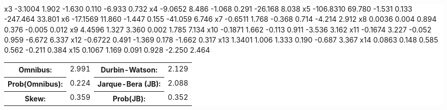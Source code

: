 </tr>
<tr>
  <th>x3</th>    <td>   -3.1004</td> <td>    1.902</td> <td>   -1.630</td> <td> 0.110</td> <td>   -6.933</td> <td>    0.732</td>
</tr>
<tr>
  <th>x4</th>    <td>   -9.0652</td> <td>    8.486</td> <td>   -1.068</td> <td> 0.291</td> <td>  -26.168</td> <td>    8.038</td>
</tr>
<tr>
  <th>x5</th>    <td> -106.8310</td> <td>   69.780</td> <td>   -1.531</td> <td> 0.133</td> <td> -247.464</td> <td>   33.801</td>
</tr>
<tr>
  <th>x6</th>    <td>  -17.1569</td> <td>   11.860</td> <td>   -1.447</td> <td> 0.155</td> <td>  -41.059</td> <td>    6.746</td>
</tr>
<tr>
  <th>x7</th>    <td>   -0.6511</td> <td>    1.768</td> <td>   -0.368</td> <td> 0.714</td> <td>   -4.214</td> <td>    2.912</td>
</tr>
<tr>
  <th>x8</th>    <td>    0.0036</td> <td>    0.004</td> <td>    0.894</td> <td> 0.376</td> <td>   -0.005</td> <td>    0.012</td>
</tr>
<tr>
  <th>x9</th>    <td>    4.4596</td> <td>    1.327</td> <td>    3.360</td> <td> 0.002</td> <td>    1.785</td> <td>    7.134</td>
</tr>
<tr>
  <th>x10</th>   <td>   -0.1871</td> <td>    1.662</td> <td>   -0.113</td> <td> 0.911</td> <td>   -3.536</td> <td>    3.162</td>
</tr>
<tr>
  <th>x11</th>   <td>   -0.1674</td> <td>    3.227</td> <td>   -0.052</td> <td> 0.959</td> <td>   -6.672</td> <td>    6.337</td>
</tr>
<tr>
  <th>x12</th>   <td>   -0.6722</td> <td>    0.491</td> <td>   -1.369</td> <td> 0.178</td> <td>   -1.662</td> <td>    0.317</td>
</tr>
<tr>
  <th>x13</th>   <td>    1.3401</td> <td>    1.006</td> <td>    1.333</td> <td> 0.190</td> <td>   -0.687</td> <td>    3.367</td>
</tr>
<tr>
  <th>x14</th>   <td>    0.0863</td> <td>    0.148</td> <td>    0.585</td> <td> 0.562</td> <td>   -0.211</td> <td>    0.384</td>
</tr>
<tr>
  <th>x15</th>   <td>    0.1067</td> <td>    1.169</td> <td>    0.091</td> <td> 0.928</td> <td>   -2.250</td> <td>    2.464</td>
</tr>
</table>
<table class="simpletable">
<tr>
  <th>Omnibus:</th>       <td> 2.991</td> <th>  Durbin-Watson:     </th> <td>   2.129</td>
</tr>
<tr>
  <th>Prob(Omnibus):</th> <td> 0.224</td> <th>  Jarque-Bera (JB):  </th> <td>   2.088</td>
</tr>
<tr>
  <th>Skew:</th>          <td> 0.359</td> <th>  Prob(JB):          </th> <td>   0.352</td>
</tr>